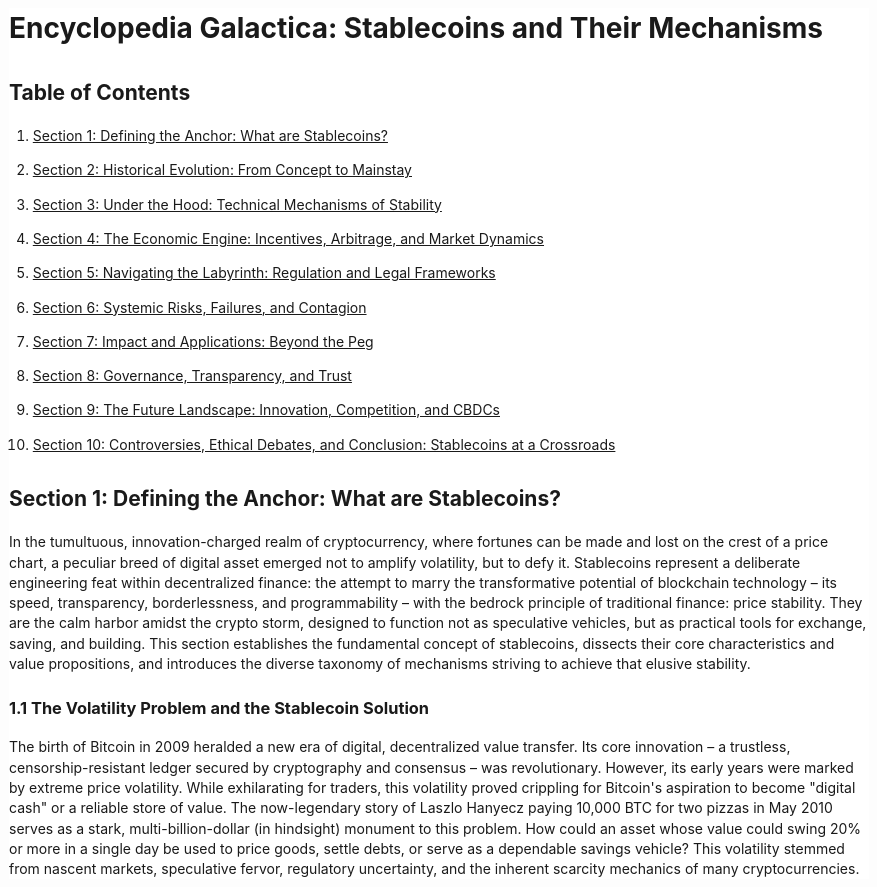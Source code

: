 # Encyclopedia Galactica: Stablecoins and Their Mechanisms



## Table of Contents



1. [Section 1: Defining the Anchor: What are Stablecoins?](#section-1-defining-the-anchor-what-are-stablecoins)

2. [Section 2: Historical Evolution: From Concept to Mainstay](#section-2-historical-evolution-from-concept-to-mainstay)

3. [Section 3: Under the Hood: Technical Mechanisms of Stability](#section-3-under-the-hood-technical-mechanisms-of-stability)

4. [Section 4: The Economic Engine: Incentives, Arbitrage, and Market Dynamics](#section-4-the-economic-engine-incentives-arbitrage-and-market-dynamics)

5. [Section 5: Navigating the Labyrinth: Regulation and Legal Frameworks](#section-5-navigating-the-labyrinth-regulation-and-legal-frameworks)

6. [Section 6: Systemic Risks, Failures, and Contagion](#section-6-systemic-risks-failures-and-contagion)

7. [Section 7: Impact and Applications: Beyond the Peg](#section-7-impact-and-applications-beyond-the-peg)

8. [Section 8: Governance, Transparency, and Trust](#section-8-governance-transparency-and-trust)

9. [Section 9: The Future Landscape: Innovation, Competition, and CBDCs](#section-9-the-future-landscape-innovation-competition-and-cbdcs)

10. [Section 10: Controversies, Ethical Debates, and Conclusion: Stablecoins at a Crossroads](#section-10-controversies-ethical-debates-and-conclusion-stablecoins-at-a-crossroads)





## Section 1: Defining the Anchor: What are Stablecoins?

In the tumultuous, innovation-charged realm of cryptocurrency, where fortunes can be made and lost on the crest of a price chart, a peculiar breed of digital asset emerged not to amplify volatility, but to defy it. Stablecoins represent a deliberate engineering feat within decentralized finance: the attempt to marry the transformative potential of blockchain technology – its speed, transparency, borderlessness, and programmability – with the bedrock principle of traditional finance: price stability. They are the calm harbor amidst the crypto storm, designed to function not as speculative vehicles, but as practical tools for exchange, saving, and building. This section establishes the fundamental concept of stablecoins, dissects their core characteristics and value propositions, and introduces the diverse taxonomy of mechanisms striving to achieve that elusive stability.

### 1.1 The Volatility Problem and the Stablecoin Solution

The birth of Bitcoin in 2009 heralded a new era of digital, decentralized value transfer. Its core innovation – a trustless, censorship-resistant ledger secured by cryptography and consensus – was revolutionary. However, its early years were marked by extreme price volatility. While exhilarating for traders, this volatility proved crippling for Bitcoin's aspiration to become "digital cash" or a reliable store of value. The now-legendary story of Laszlo Hanyecz paying 10,000 BTC for two pizzas in May 2010 serves as a stark, multi-billion-dollar (in hindsight) monument to this problem. How could an asset whose value could swing 20% or more in a single day be used to price goods, settle debts, or serve as a dependable savings vehicle? This volatility stemmed from nascent markets, speculative fervor, regulatory uncertainty, and the inherent scarcity mechanics of many cryptocurrencies.
